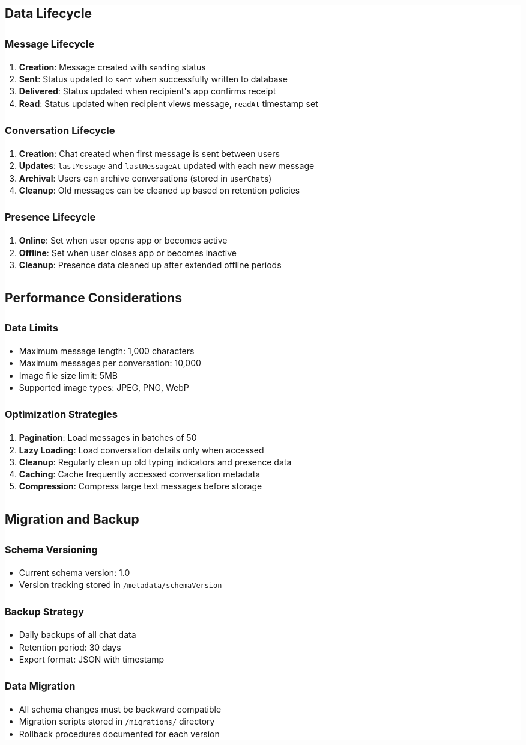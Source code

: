 ## Data Lifecycle

### Message Lifecycle

1. **Creation**: Message created with `sending` status
2. **Sent**: Status updated to `sent` when successfully written to database
3. **Delivered**: Status updated when recipient's app confirms receipt
4. **Read**: Status updated when recipient views message, `readAt` timestamp set

### Conversation Lifecycle

1. **Creation**: Chat created when first message is sent between users
2. **Updates**: `lastMessage` and `lastMessageAt` updated with each new message
3. **Archival**: Users can archive conversations (stored in `userChats`)
4. **Cleanup**: Old messages can be cleaned up based on retention policies

### Presence Lifecycle

1. **Online**: Set when user opens app or becomes active
2. **Offline**: Set when user closes app or becomes inactive
3. **Cleanup**: Presence data cleaned up after extended offline periods

## Performance Considerations

### Data Limits

- Maximum message length: 1,000 characters
- Maximum messages per conversation: 10,000
- Image file size limit: 5MB
- Supported image types: JPEG, PNG, WebP

### Optimization Strategies

1. **Pagination**: Load messages in batches of 50
2. **Lazy Loading**: Load conversation details only when accessed
3. **Cleanup**: Regularly clean up old typing indicators and presence data
4. **Caching**: Cache frequently accessed conversation metadata
5. **Compression**: Compress large text messages before storage

## Migration and Backup

### Schema Versioning

- Current schema version: 1.0
- Version tracking stored in `/metadata/schemaVersion`

### Backup Strategy

- Daily backups of all chat data
- Retention period: 30 days
- Export format: JSON with timestamp

### Data Migration

- All schema changes must be backward compatible
- Migration scripts stored in `/migrations/` directory
- Rollback procedures documented for each version
